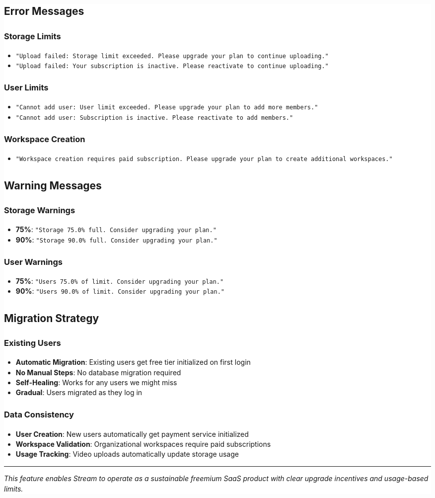 ## Error Messages

### Storage Limits
- `"Upload failed: Storage limit exceeded. Please upgrade your plan to continue uploading."`
- `"Upload failed: Your subscription is inactive. Please reactivate to continue uploading."`

### User Limits  
- `"Cannot add user: User limit exceeded. Please upgrade your plan to add more members."`
- `"Cannot add user: Subscription is inactive. Please reactivate to add members."`

### Workspace Creation
- `"Workspace creation requires paid subscription. Please upgrade your plan to create additional workspaces."`


## Warning Messages

### Storage Warnings
- **75%**: `"Storage 75.0% full. Consider upgrading your plan."`
- **90%**: `"Storage 90.0% full. Consider upgrading your plan."`

### User Warnings
- **75%**: `"Users 75.0% of limit. Consider upgrading your plan."`
- **90%**: `"Users 90.0% of limit. Consider upgrading your plan."`

## Migration Strategy

### Existing Users
- **Automatic Migration**: Existing users get free tier initialized on first login
- **No Manual Steps**: No database migration required
- **Self-Healing**: Works for any users we might miss
- **Gradual**: Users migrated as they log in

### Data Consistency
- **User Creation**: New users automatically get payment service initialized
- **Workspace Validation**: Organizational workspaces require paid subscriptions
- **Usage Tracking**: Video uploads automatically update storage usage



---

*This feature enables Stream to operate as a sustainable freemium SaaS product with clear upgrade incentives and usage-based limits.* 